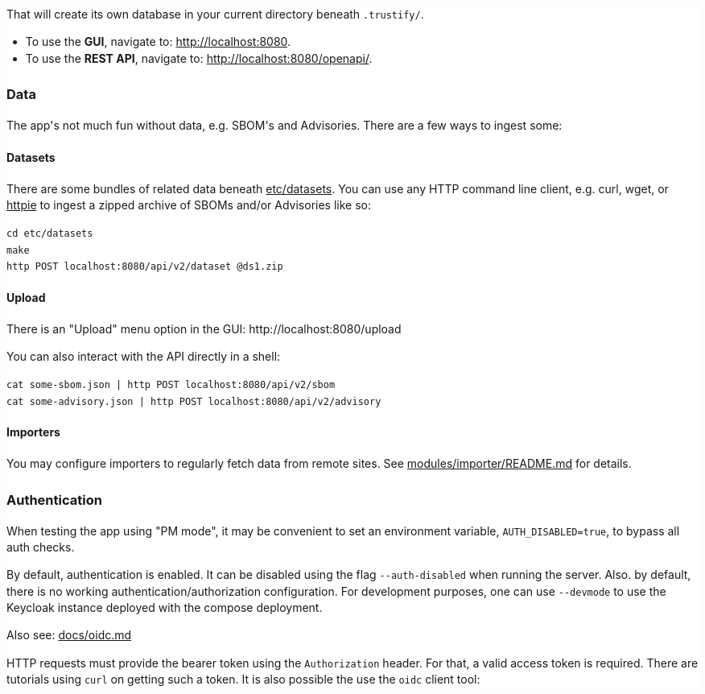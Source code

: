That will create its own database in your current directory beneath
`.trustify/`.

* To use the **GUI**, navigate to: <http://localhost:8080>.
* To use the **REST API**, navigate to: <http://localhost:8080/openapi/>.

### Data

The app's not much fun without data, e.g. SBOM's and Advisories. There are a few ways to ingest some:

#### Datasets

There are some bundles of related data beneath
[etc/datasets](etc/datasets). You can use any HTTP command line
client, e.g. curl, wget, or [httpie](https://httpie.io/) to ingest a
zipped archive of SBOMs and/or Advisories like so:

```shell
cd etc/datasets
make
http POST localhost:8080/api/v2/dataset @ds1.zip
```

#### Upload

There is an "Upload" menu option in the GUI: http://localhost:8080/upload

You can also interact with the API directly in a shell:

```shell
cat some-sbom.json | http POST localhost:8080/api/v2/sbom
cat some-advisory.json | http POST localhost:8080/api/v2/advisory
```

#### Importers

You may configure importers to regularly fetch data from remote
sites. See [modules/importer/README.md](modules/importer/README.md)
for details.

### Authentication

When testing the app using "PM mode", it may be convenient to set an
environment variable, `AUTH_DISABLED=true`, to bypass all auth checks.

By default, authentication is enabled. It can be disabled using the
flag `--auth-disabled` when running the server.  Also. by default,
there is no working authentication/authorization configuration. For
development purposes, one can use `--devmode` to use the Keycloak
instance deployed with the compose deployment.

Also see: [docs/oidc.md](docs/oidc.md)

HTTP requests must provide the bearer token using the `Authorization`
header. For that, a valid access token is required. There are
tutorials using `curl` on getting such a token. It is also possible
the use the `oidc` client tool:
